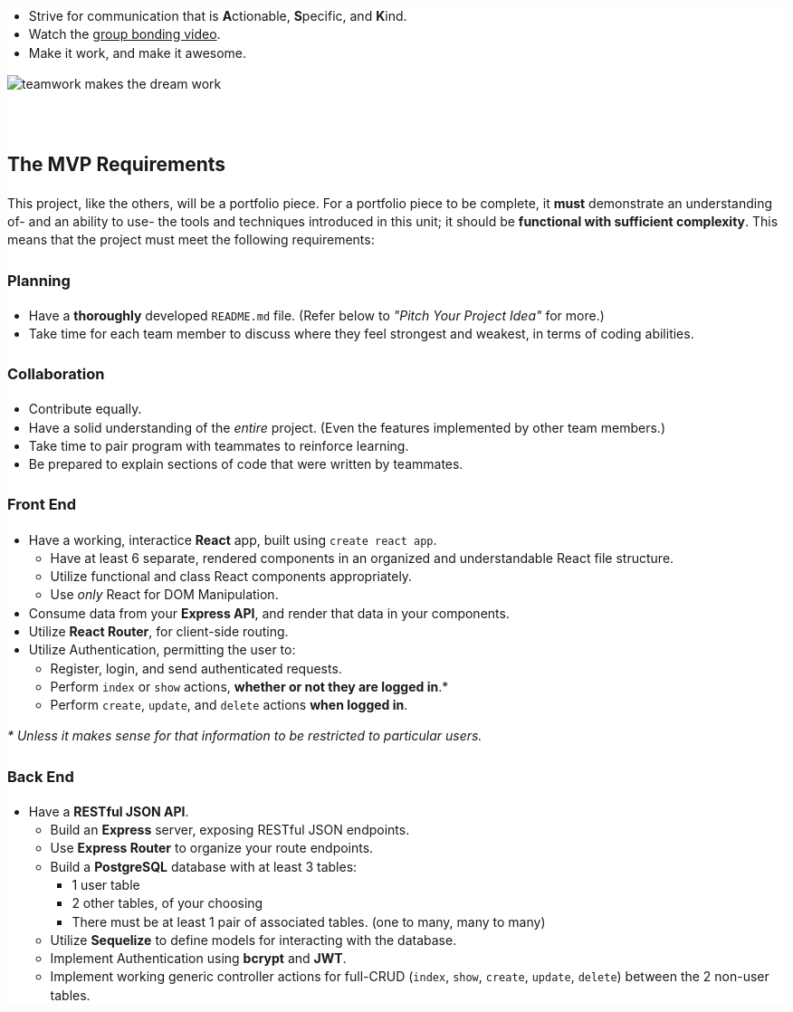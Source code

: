 - Strive for communication that is **A**ctionable, **S**pecific, and **K**ind.
- Watch the [group bonding video](https://www.youtube.com/watch?v=J9OpTNk0hYc).
- Make it work, and make it awesome.

![teamwork makes the dream work](https://media.giphy.com/media/CvizJerMeqRTa/giphy.gif)

<br>

## The MVP Requirements

This project, like the others, will be a portfolio piece. For a portfolio piece to be complete, it **must** demonstrate an understanding of- and an ability to use- the tools and techniques introduced in this unit; it should be **functional with sufficient complexity**. This means that the project must meet the following requirements:

### Planning

- Have a **thoroughly** developed `README.md` file. (Refer below to _"Pitch Your Project Idea"_ for more.)
- Take time for each team member to discuss where they feel strongest and weakest, in terms of coding abilities.

### Collaboration

- Contribute equally.
- Have a solid understanding of the _entire_ project. (Even the features implemented by other team members.)
- Take time to pair program with teammates to reinforce learning.
- Be prepared to explain sections of code that were written by teammates.

### Front End

- Have a working, interactice **React** app, built using `create react app`.
  - Have at least 6 separate, rendered components in an organized and understandable React file structure.
  - Utilize functional and class React components appropriately.
  - Use _only_ React for DOM Manipulation.
- Consume data from your **Express API**, and render that data in your components.
- Utilize **React Router**, for client-side routing.
- Utilize Authentication, permitting the user to:
  - Register, login, and send authenticated requests.
  - Perform `index` or `show` actions, **whether or not they are logged in**.*
  - Perform `create`, `update`, and `delete` actions **when logged in**.

_* Unless it makes sense for that information to be restricted to particular users._

### Back End

- Have a **RESTful JSON API**.
  - Build an **Express** server, exposing RESTful JSON endpoints.
  - Use **Express Router** to organize your route endpoints.
  - Build a **PostgreSQL** database with at least 3 tables:
    - 1 user table
    - 2 other tables, of your choosing
    - There must be at least 1 pair of associated tables. (one to many, many to many)
  - Utilize **Sequelize** to define models for interacting with the database.
  - Implement Authentication using **bcrypt** and **JWT**.
  - Implement working generic controller actions for full-CRUD (`index`, `show`, `create`, `update`, `delete`) between the 2 non-user tables.
